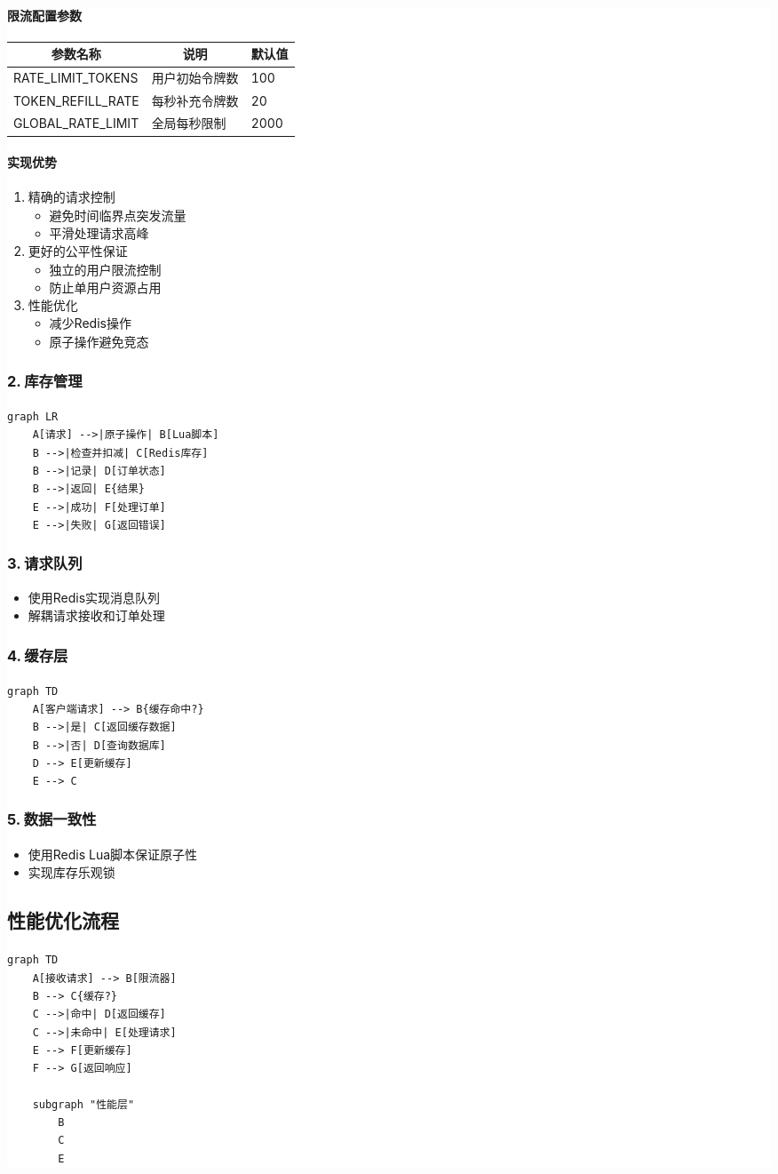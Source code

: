 #### 限流配置参数
| 参数名称 | 说明 | 默认值 |
|---------|------|--------|
| RATE_LIMIT_TOKENS | 用户初始令牌数 | 100 |
| TOKEN_REFILL_RATE | 每秒补充令牌数 | 20 |
| GLOBAL_RATE_LIMIT | 全局每秒限制 | 2000 |

#### 实现优势
1. 精确的请求控制
   - 避免时间临界点突发流量
   - 平滑处理请求高峰
2. 更好的公平性保证
   - 独立的用户限流控制
   - 防止单用户资源占用
3. 性能优化
   - 减少Redis操作
   - 原子操作避免竞态

### 2. 库存管理
```mermaid
graph LR
    A[请求] -->|原子操作| B[Lua脚本]
    B -->|检查并扣减| C[Redis库存]
    B -->|记录| D[订单状态]
    B -->|返回| E{结果}
    E -->|成功| F[处理订单]
    E -->|失败| G[返回错误]
```

### 3. 请求队列
- 使用Redis实现消息队列
- 解耦请求接收和订单处理

### 4. 缓存层
```mermaid
graph TD
    A[客户端请求] --> B{缓存命中?}
    B -->|是| C[返回缓存数据]
    B -->|否| D[查询数据库]
    D --> E[更新缓存]
    E --> C
```

### 5. 数据一致性
- 使用Redis Lua脚本保证原子性
- 实现库存乐观锁

## 性能优化流程
```mermaid
graph TD
    A[接收请求] --> B[限流器]
    B --> C{缓存?}
    C -->|命中| D[返回缓存]
    C -->|未命中| E[处理请求]
    E --> F[更新缓存]
    F --> G[返回响应]
    
    subgraph "性能层"
        B
        C
        E
```